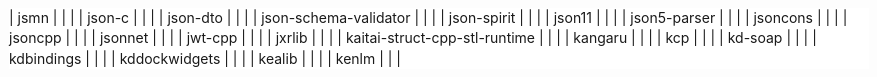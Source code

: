 | jsmn                                     |                                                                                                                                                 |                                                                                                  |
| json-c                                   |                                                                                                                                                 |                                                                                                  |
| json-dto                                 |                                                                                                                                                 |                                                                                                  |
| json-schema-validator                    |                                                                                                                                                 |                                                                                                  |
| json-spirit                              |                                                                                                                                                 |                                                                                                  |
| json11                                   |                                                                                                                                                 |                                                                                                  |
| json5-parser                             |                                                                                                                                                 |                                                                                                  |
| jsoncons                                 |                                                                                                                                                 |                                                                                                  |
| jsoncpp                                  |                                                                                                                                                 |                                                                                                  |
| jsonnet                                  |                                                                                                                                                 |                                                                                                  |
| jwt-cpp                                  |                                                                                                                                                 |                                                                                                  |
| jxrlib                                   |                                                                                                                                                 |                                                                                                  |
| kaitai-struct-cpp-stl-runtime            |                                                                                                                                                 |                                                                                                  |
| kangaru                                  |                                                                                                                                                 |                                                                                                  |
| kcp                                      |                                                                                                                                                 |                                                                                                  |
| kd-soap                                  |                                                                                                                                                 |                                                                                                  |
| kdbindings                               |                                                                                                                                                 |                                                                                                  |
| kddockwidgets                            |                                                                                                                                                 |                                                                                                  |
| kealib                                   |                                                                                                                                                 |                                                                                                  |
| kenlm                                    |                                                                                                                                                 |                                                                                                  |